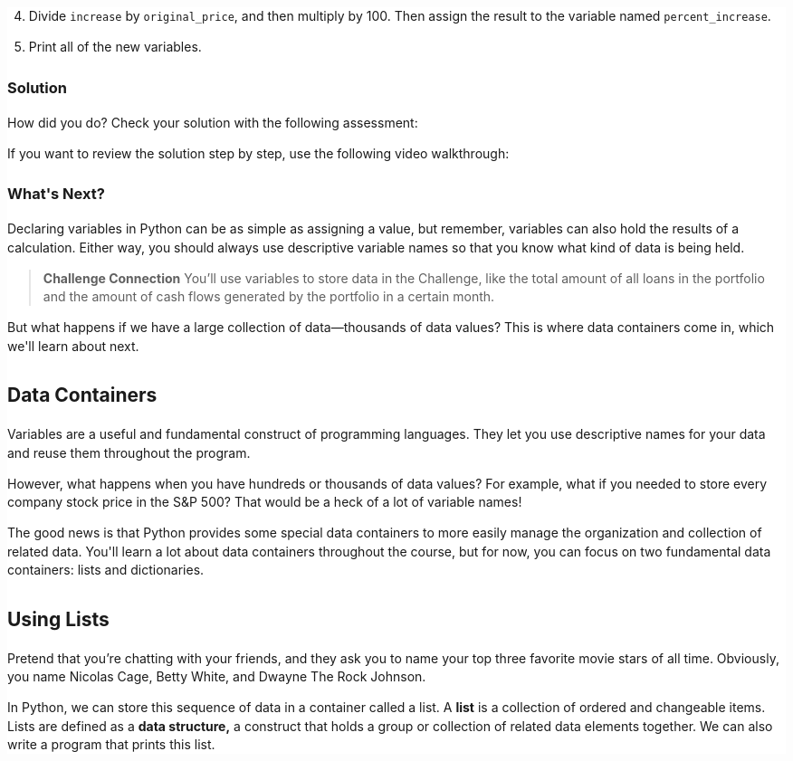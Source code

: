 4. Divide `increase` by `original_price`, and then multiply by 100. Then assign the result to the variable named `percent_increase`.

5. Print all of the new variables.

### Solution

How did you do? Check your solution with the following assessment:

<p><iframe style="width: 100%; height: 800px;" src="/courses/244/external_tools/retrieve?display=borderless&amp;url=https%3A%2F%2Flearnosityplayer.atomicjoltapps.com%2Flti_launches%2FuZr4aKSDhCZ19p32wRToz9op" width="100%" height="800px" allowfullscreen="allowfullscreen" webkitallowfullscreen="webkitallowfullscreen" mozallowfullscreen="mozallowfullscreen" allow="autoplay *"></iframe></p>

If you want to review the solution step by step, use the following video walkthrough:

<p><iframe src="https://fast.wistia.net/embed/iframe/veu4fgtybk?seo=false" title="1.1 Activity 1: Hello Variable World Video" allow="autoplay; fullscreen" allowtransparency="true" frameborder="0" scrolling="no" class="wistia_embed" name="wistia_embed" allowfullscreen msallowfullscreen width="640" height="360"></iframe></p>

### What's Next?

Declaring variables in Python can be as simple as assigning a value, but remember, variables can also hold the results of a calculation. Either way, you should always use descriptive variable names so that you know what kind of data is being held.

> **Challenge Connection** You’ll use variables to store data in the Challenge, like the total amount of all loans in the portfolio and the amount of cash flows generated by the portfolio in a certain month.

But what happens if we have a large collection of data—thousands of data values? This is where data containers come in, which we'll learn about next.

## Data Containers

Variables are a useful and fundamental construct of programming languages. They let you use descriptive names for your data and reuse them throughout the program.

However, what happens when you have hundreds or thousands of data values? For example, what if you needed to store every company stock price in the S&P 500? That would be a heck of a lot of variable names!

The good news is that Python provides some special data containers to more easily manage the organization and collection of related data. You'll learn a lot about data containers throughout the course, but for now, you can focus on two fundamental data containers: lists and dictionaries.

## Using Lists

Pretend that you’re chatting with your friends, and they ask you to name your top three favorite movie stars of all time. Obviously, you name Nicolas Cage, Betty White, and Dwayne The Rock Johnson.

In Python, we can store this sequence of data in a container called a list. A **list** is a collection of ordered and changeable items. Lists are defined as a **data structure,** a construct that holds a group or collection of related data elements together. We can also write a program that prints this list.
